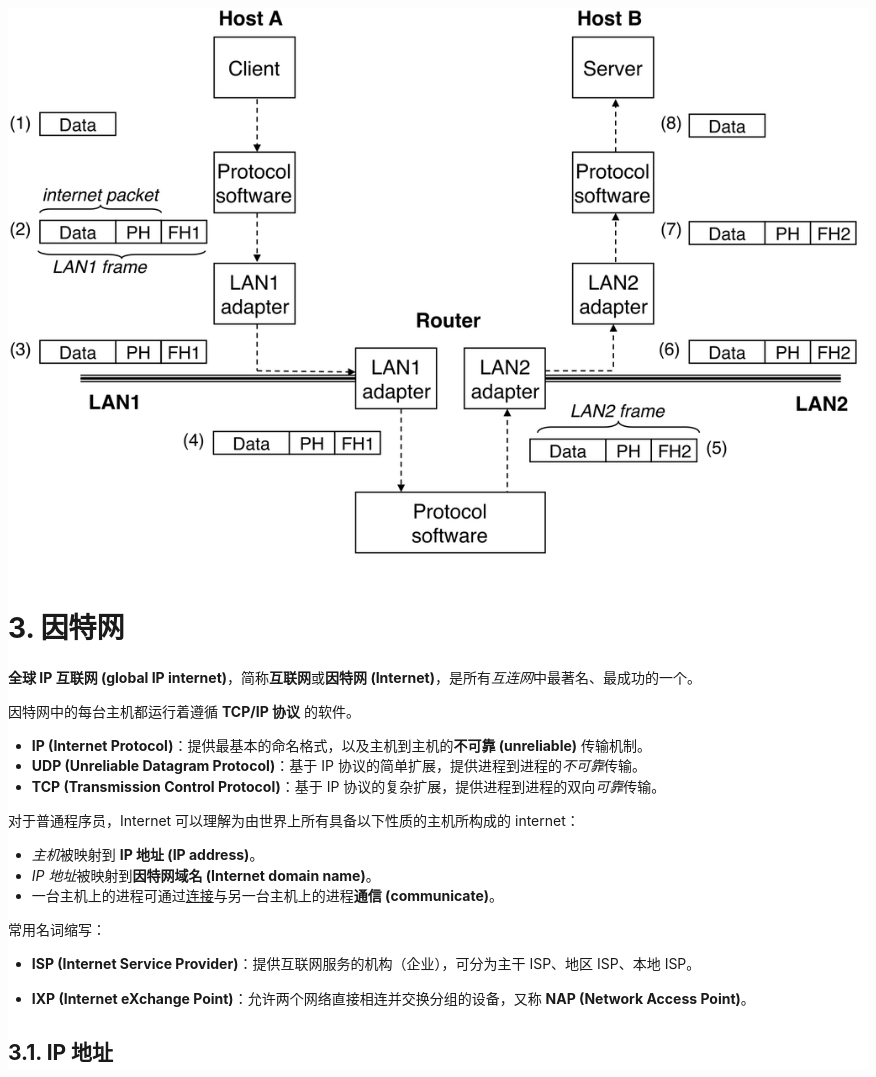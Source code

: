 ![](./ics3/netp/intertrans.svg)

# 3. 因特网

**全球 IP 互联网 (global IP internet)**，简称**互联网**或**因特网 (Internet)**，是所有*互连网*中最著名、最成功的一个。

因特网中的每台主机都运行着遵循 **TCP/IP 协议** 的软件。

- **IP (Internet Protocol)**：提供最基本的命名格式，以及主机到主机的**不可靠 (unreliable)** 传输机制。
- **UDP (Unreliable Datagram Protocol)**：基于 IP 协议的简单扩展，提供进程到进程的*不可靠*传输。
- **TCP (Transmission Control Protocol)**：基于 IP 协议的复杂扩展，提供进程到进程的双向*可靠*传输。

对于普通程序员，Internet 可以理解为由世界上所有具备以下性质的主机所构成的 internet：

- *主机*被映射到 **IP 地址 (IP address)**。
- *IP 地址*被映射到**因特网域名 (Internet domain name)**。
- 一台主机上的进程可通过[连接](#connection)与另一台主机上的进程**通信 (communicate)**。

常用名词缩写：

- **ISP (Internet Service Provider)**：提供互联网服务的机构（企业），可分为主干 ISP、地区 ISP、本地 ISP。

- **IXP (Internet eXchange Point)**：允许两个网络直接相连并交换分组的设备，又称 **NAP (Network Access Point)**。

## 3.1. IP 地址
